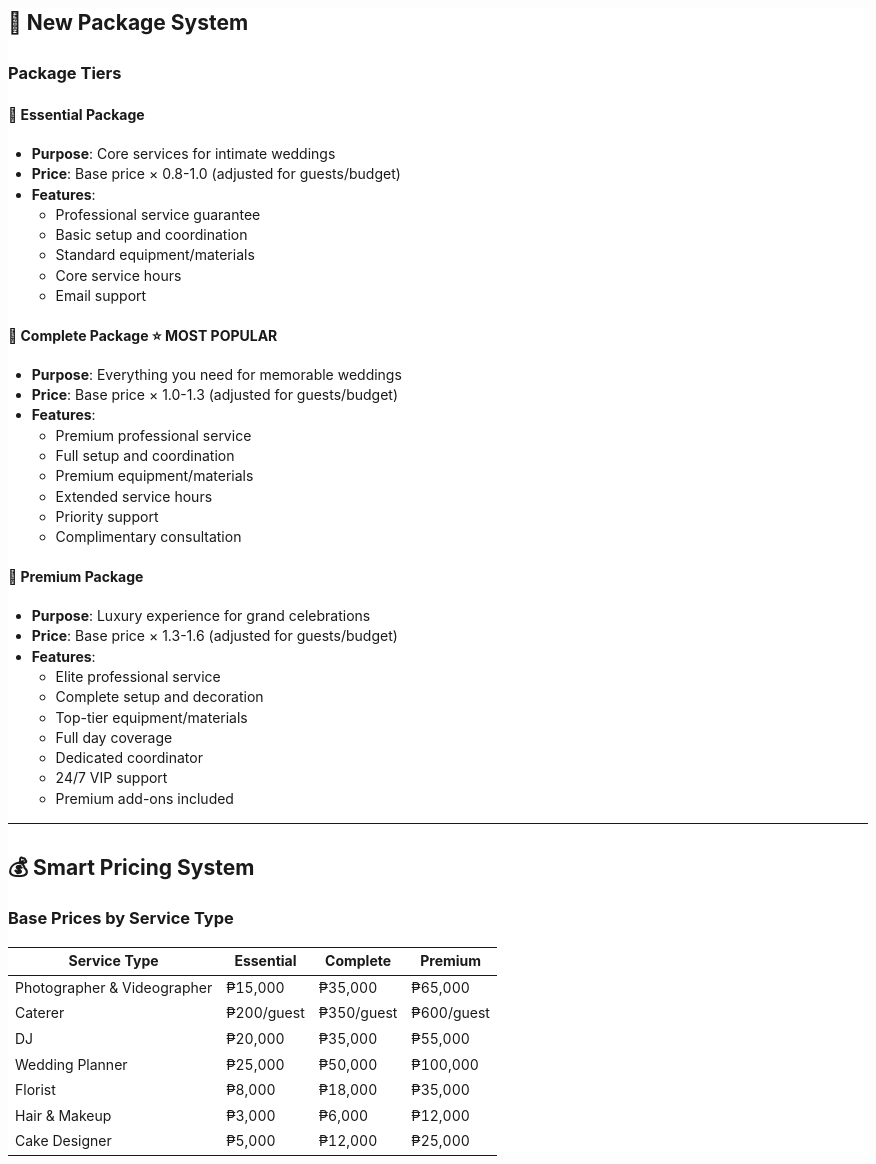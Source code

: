 
## 🎨 New Package System

### Package Tiers

#### 🥉 Essential Package
- **Purpose**: Core services for intimate weddings
- **Price**: Base price × 0.8-1.0 (adjusted for guests/budget)
- **Features**:
  - Professional service guarantee
  - Basic setup and coordination
  - Standard equipment/materials
  - Core service hours
  - Email support

#### 🥈 Complete Package ⭐ MOST POPULAR
- **Purpose**: Everything you need for memorable weddings
- **Price**: Base price × 1.0-1.3 (adjusted for guests/budget)
- **Features**:
  - Premium professional service
  - Full setup and coordination
  - Premium equipment/materials
  - Extended service hours
  - Priority support
  - Complimentary consultation

#### 🥇 Premium Package
- **Purpose**: Luxury experience for grand celebrations
- **Price**: Base price × 1.3-1.6 (adjusted for guests/budget)
- **Features**:
  - Elite professional service
  - Complete setup and decoration
  - Top-tier equipment/materials
  - Full day coverage
  - Dedicated coordinator
  - 24/7 VIP support
  - Premium add-ons included

---

## 💰 Smart Pricing System

### Base Prices by Service Type

| Service Type | Essential | Complete | Premium |
|-------------|-----------|----------|---------|
| Photographer & Videographer | ₱15,000 | ₱35,000 | ₱65,000 |
| Caterer | ₱200/guest | ₱350/guest | ₱600/guest |
| DJ | ₱20,000 | ₱35,000 | ₱55,000 |
| Wedding Planner | ₱25,000 | ₱50,000 | ₱100,000 |
| Florist | ₱8,000 | ₱18,000 | ₱35,000 |
| Hair & Makeup | ₱3,000 | ₱6,000 | ₱12,000 |
| Cake Designer | ₱5,000 | ₱12,000 | ₱25,000 |
